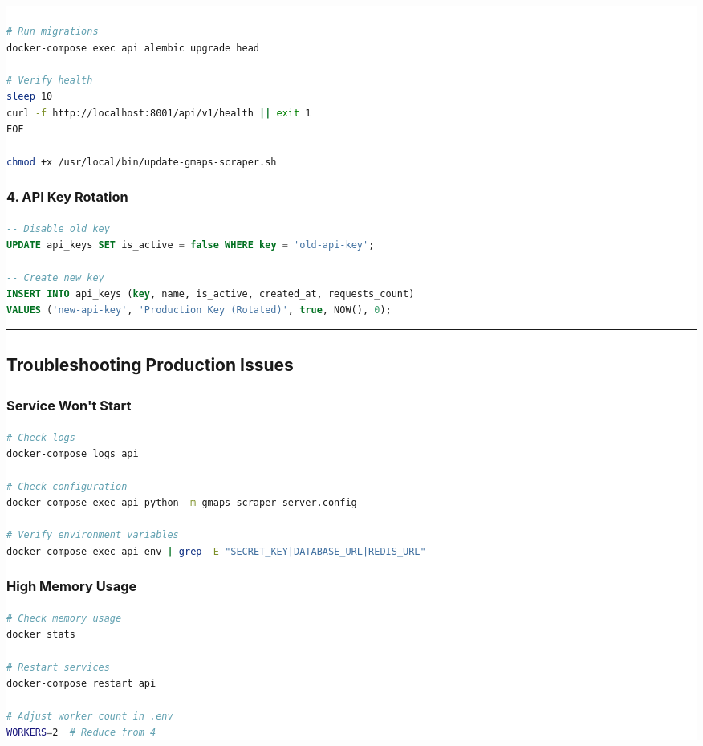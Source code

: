 ```bash

# Run migrations
docker-compose exec api alembic upgrade head

# Verify health
sleep 10
curl -f http://localhost:8001/api/v1/health || exit 1
EOF

chmod +x /usr/local/bin/update-gmaps-scraper.sh
```

### 4. API Key Rotation

```sql
-- Disable old key
UPDATE api_keys SET is_active = false WHERE key = 'old-api-key';

-- Create new key
INSERT INTO api_keys (key, name, is_active, created_at, requests_count)
VALUES ('new-api-key', 'Production Key (Rotated)', true, NOW(), 0);
```

---

## Troubleshooting Production Issues

### Service Won't Start

```bash
# Check logs
docker-compose logs api

# Check configuration
docker-compose exec api python -m gmaps_scraper_server.config

# Verify environment variables
docker-compose exec api env | grep -E "SECRET_KEY|DATABASE_URL|REDIS_URL"
```

### High Memory Usage

```bash
# Check memory usage
docker stats

# Restart services
docker-compose restart api

# Adjust worker count in .env
WORKERS=2  # Reduce from 4
```
